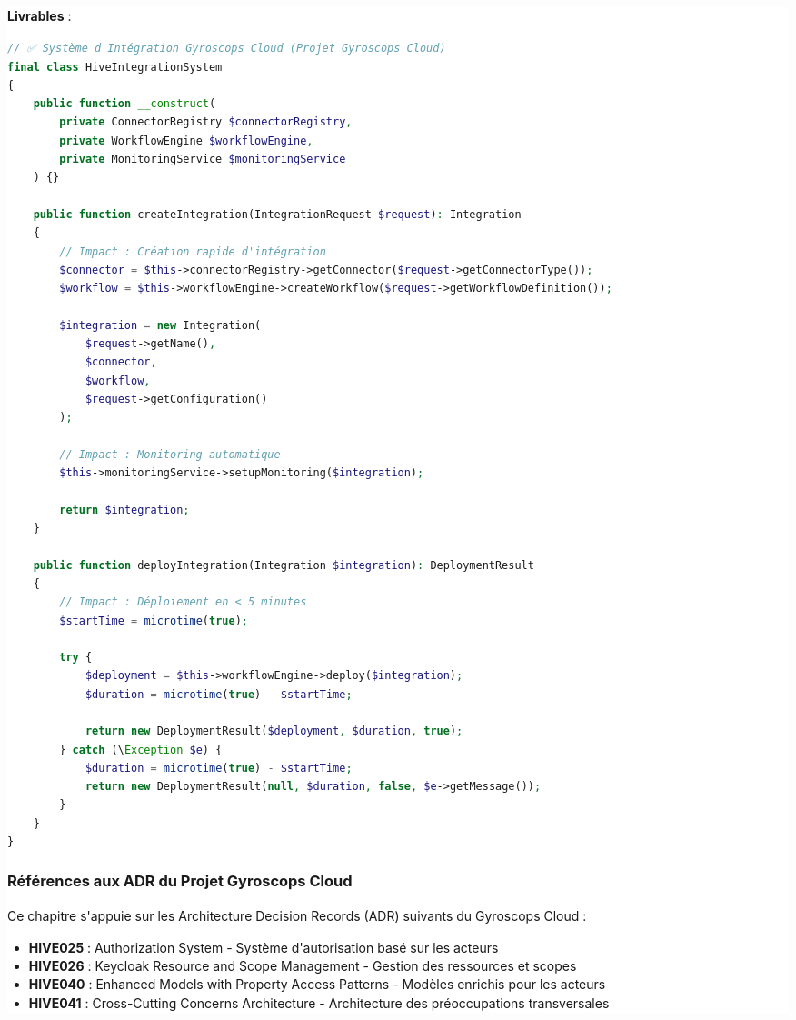 **Livrables** :
```php
// ✅ Système d'Intégration Gyroscops Cloud (Projet Gyroscops Cloud)
final class HiveIntegrationSystem
{
    public function __construct(
        private ConnectorRegistry $connectorRegistry,
        private WorkflowEngine $workflowEngine,
        private MonitoringService $monitoringService
    ) {}
    
    public function createIntegration(IntegrationRequest $request): Integration
    {
        // Impact : Création rapide d'intégration
        $connector = $this->connectorRegistry->getConnector($request->getConnectorType());
        $workflow = $this->workflowEngine->createWorkflow($request->getWorkflowDefinition());
        
        $integration = new Integration(
            $request->getName(),
            $connector,
            $workflow,
            $request->getConfiguration()
        );
        
        // Impact : Monitoring automatique
        $this->monitoringService->setupMonitoring($integration);
        
        return $integration;
    }
    
    public function deployIntegration(Integration $integration): DeploymentResult
    {
        // Impact : Déploiement en < 5 minutes
        $startTime = microtime(true);
        
        try {
            $deployment = $this->workflowEngine->deploy($integration);
            $duration = microtime(true) - $startTime;
            
            return new DeploymentResult($deployment, $duration, true);
        } catch (\Exception $e) {
            $duration = microtime(true) - $startTime;
            return new DeploymentResult(null, $duration, false, $e->getMessage());
        }
    }
}
```

### Références aux ADR du Projet Gyroscops Cloud

Ce chapitre s'appuie sur les Architecture Decision Records (ADR) suivants du Gyroscops Cloud :
- **HIVE025** : Authorization System - Système d'autorisation basé sur les acteurs
- **HIVE026** : Keycloak Resource and Scope Management - Gestion des ressources et scopes
- **HIVE040** : Enhanced Models with Property Access Patterns - Modèles enrichis pour les acteurs
- **HIVE041** : Cross-Cutting Concerns Architecture - Architecture des préoccupations transversales
